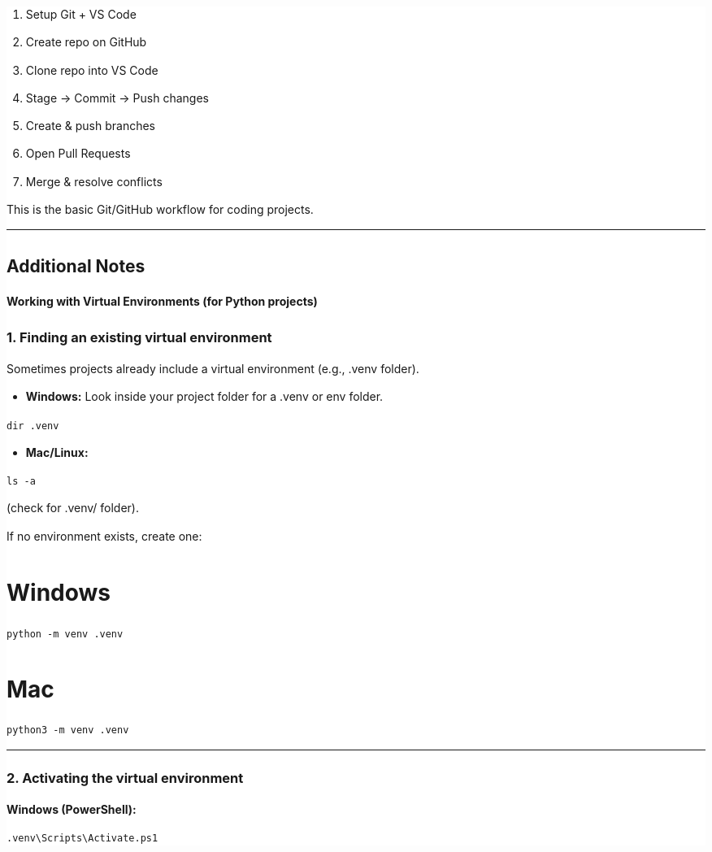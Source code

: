 1. Setup Git + VS Code

2. Create repo on GitHub

3. Clone repo into VS Code

4. Stage → Commit → Push changes

5. Create & push branches

6. Open Pull Requests

7. Merge & resolve conflicts

This is the basic Git/GitHub workflow for coding projects.

---

## Additional Notes
**Working with Virtual Environments (for Python projects)**

### 1. Finding an existing virtual environment

Sometimes projects already include a virtual environment (e.g., .venv folder).

- **Windows:**
Look inside your project folder for a .venv or env folder.
```
dir .venv
```

- **Mac/Linux:**
```
ls -a
```

(check for .venv/ folder).

If no environment exists, create one:

# Windows
```
python -m venv .venv
```
# Mac
```
python3 -m venv .venv
```

---

### 2. Activating the virtual environment

**Windows (PowerShell):**
```
.venv\Scripts\Activate.ps1
```
